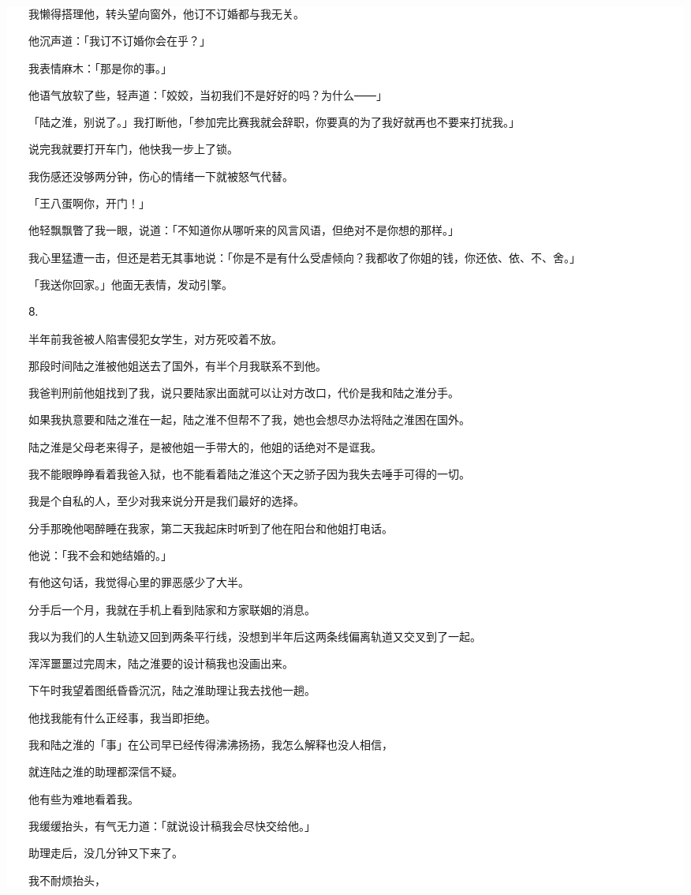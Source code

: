 &emsp;&emsp;我懒得搭理他，转头望向窗外，他订不订婚都与我无关。  
  
&emsp;&emsp;他沉声道：「我订不订婚你会在乎？」  
  
&emsp;&emsp;我表情麻木：「那是你的事。」  
  
&emsp;&emsp;他语气放软了些，轻声道：「姣姣，当初我们不是好好的吗？为什么——」  
  
&emsp;&emsp;「陆之淮，别说了。」我打断他，「参加完比赛我就会辞职，你要真的为了我好就再也不要来打扰我。」  
  
&emsp;&emsp;说完我就要打开车门，他快我一步上了锁。  
  
&emsp;&emsp;我伤感还没够两分钟，伤心的情绪一下就被怒气代替。  
  
&emsp;&emsp;「王八蛋啊你，开门！」  
  
&emsp;&emsp;他轻飘飘瞥了我一眼，说道：「不知道你从哪听来的风言风语，但绝对不是你想的那样。」  
  
&emsp;&emsp;我心里猛遭一击，但还是若无其事地说：「你是不是有什么受虐倾向？我都收了你姐的钱，你还依、依、不、舍。」  
  
&emsp;&emsp;「我送你回家。」他面无表情，发动引擎。  
  
&emsp;&emsp;8.  
  
&emsp;&emsp;半年前我爸被人陷害侵犯女学生，对方死咬着不放。  
  
&emsp;&emsp;那段时间陆之淮被他姐送去了国外，有半个月我联系不到他。  
  
&emsp;&emsp;我爸判刑前他姐找到了我，说只要陆家出面就可以让对方改口，代价是我和陆之淮分手。  
  
&emsp;&emsp;如果我执意要和陆之淮在一起，陆之淮不但帮不了我，她也会想尽办法将陆之淮困在国外。  
  
&emsp;&emsp;陆之淮是父母老来得子，是被他姐一手带大的，他姐的话绝对不是诓我。  
  
&emsp;&emsp;我不能眼睁睁看着我爸入狱，也不能看着陆之淮这个天之骄子因为我失去唾手可得的一切。  
  
&emsp;&emsp;我是个自私的人，至少对我来说分开是我们最好的选择。  
  
&emsp;&emsp;分手那晚他喝醉睡在我家，第二天我起床时听到了他在阳台和他姐打电话。  
  
&emsp;&emsp;他说：「我不会和她结婚的。」  
  
&emsp;&emsp;有他这句话，我觉得心里的罪恶感少了大半。  
  
&emsp;&emsp;分手后一个月，我就在手机上看到陆家和方家联姻的消息。  
  
&emsp;&emsp;我以为我们的人生轨迹又回到两条平行线，没想到半年后这两条线偏离轨道又交叉到了一起。  
  
&emsp;&emsp;浑浑噩噩过完周末，陆之淮要的设计稿我也没画出来。  
  
&emsp;&emsp;下午时我望着图纸昏昏沉沉，陆之淮助理让我去找他一趟。  
  
&emsp;&emsp;他找我能有什么正经事，我当即拒绝。  
  
&emsp;&emsp;我和陆之淮的「事」在公司早已经传得沸沸扬扬，我怎么解释也没人相信，  
  
&emsp;&emsp;就连陆之淮的助理都深信不疑。  
  
&emsp;&emsp;他有些为难地看着我。  
  
&emsp;&emsp;我缓缓抬头，有气无力道：「就说设计稿我会尽快交给他。」  
  
&emsp;&emsp;助理走后，没几分钟又下来了。  
  
&emsp;&emsp;我不耐烦抬头，  
  